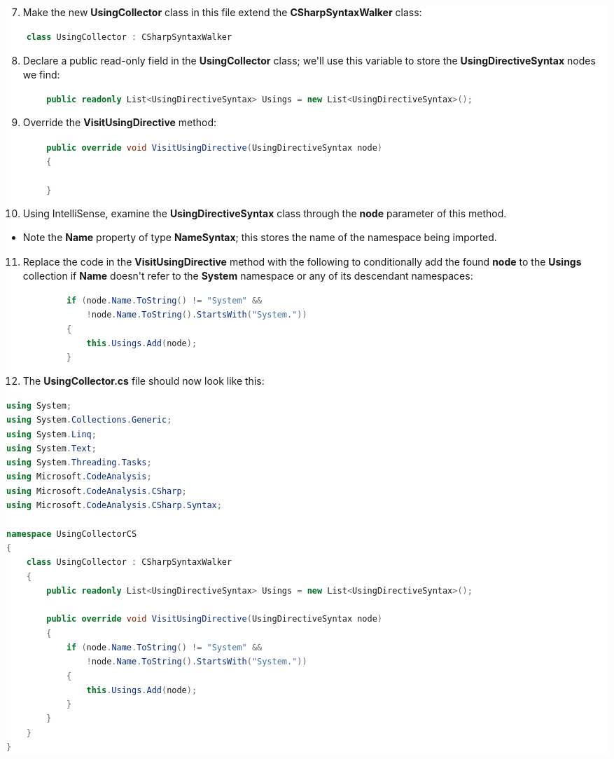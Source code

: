 7) Make the new **UsingCollector** class in this file extend the **CSharpSyntaxWalker** class:
```C#
    class UsingCollector : CSharpSyntaxWalker
```

8) Declare a public read-only field in the **UsingCollector** class; we'll use this variable to store the **UsingDirectiveSyntax** nodes we find:
```C#
        public readonly List<UsingDirectiveSyntax> Usings = new List<UsingDirectiveSyntax>();
```

9) Override the **VisitUsingDirective** method:
```C#
        public override void VisitUsingDirective(UsingDirectiveSyntax node)
        {
            
        }
```

10) Using IntelliSense, examine the **UsingDirectiveSyntax** class through the **node** parameter of this method.
  * Note the **Name** property of type **NameSyntax**; this stores the name of the namespace being imported.

11) Replace the code in the **VisitUsingDirective** method with the following to conditionally add the found **node** to the **Usings** collection if **Name** doesn't refer to the **System** namespace or any of its descendant namespaces:
```C#
            if (node.Name.ToString() != "System" &&
                !node.Name.ToString().StartsWith("System."))
            {
                this.Usings.Add(node);
            }
```

12) The **UsingCollector.cs** file should now look like this:
```C#
using System;
using System.Collections.Generic;
using System.Linq;
using System.Text;
using System.Threading.Tasks;
using Microsoft.CodeAnalysis;
using Microsoft.CodeAnalysis.CSharp;
using Microsoft.CodeAnalysis.CSharp.Syntax;
 
namespace UsingCollectorCS
{
    class UsingCollector : CSharpSyntaxWalker
    {
        public readonly List<UsingDirectiveSyntax> Usings = new List<UsingDirectiveSyntax>();

        public override void VisitUsingDirective(UsingDirectiveSyntax node)
        {
            if (node.Name.ToString() != "System" &&
                !node.Name.ToString().StartsWith("System."))
            {
                this.Usings.Add(node);
            }
        }
    }
}
```
